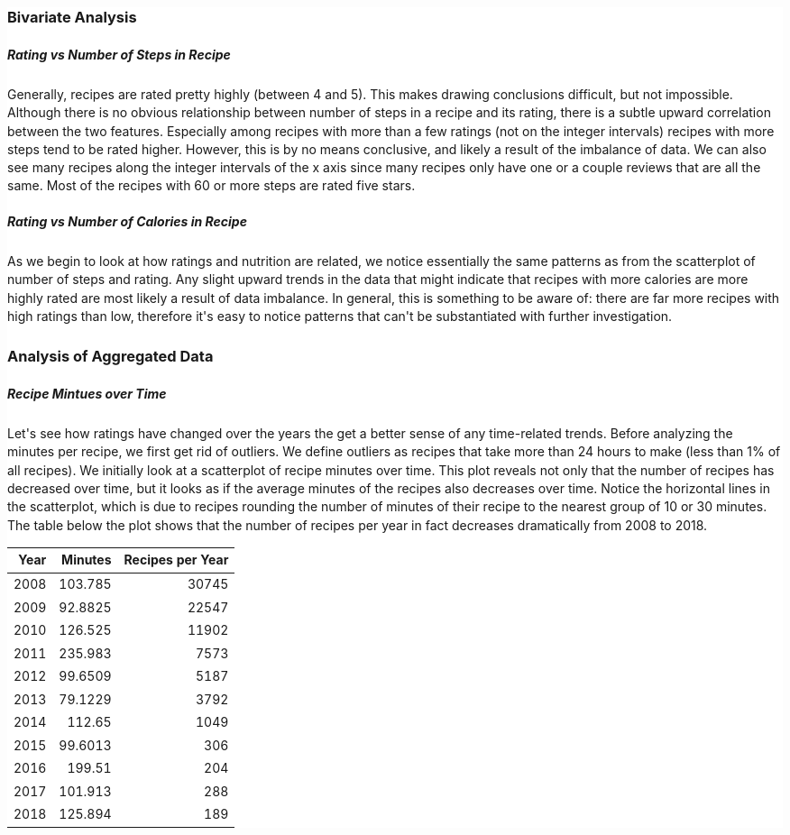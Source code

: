 
### Bivariate Analysis

##### Rating vs Number of Steps in Recipe
 Generally, recipes are rated pretty highly (between 4 and 5). This makes drawing conclusions difficult, but not impossible. Although there is no obvious relationship between number of steps in a recipe and its rating, there is a subtle upward correlation between the two features. Especially among recipes with more than a few ratings (not on the integer intervals) recipes with more steps tend to be rated higher. However, this is by no means conclusive, and likely a result of the imbalance of data. We can also see many recipes along the integer intervals of the x axis since many recipes only have one or a couple reviews that are all the same. Most of the recipes with 60 or more steps are rated five stars.

<iframe src="plots/scatter_nsteps_rating.html" width=800 height=600 frameBorder=0></iframe>

##### Rating vs Number of Calories in Recipe
As we begin to look at how ratings and nutrition are related, we notice essentially the same patterns as from the scatterplot of number of steps and rating. Any slight upward trends in the data that might indicate that recipes with more calories are more highly rated are most likely a result of data imbalance. In general, this is something to be aware of: there are far more recipes with high ratings than low, therefore it's easy to notice patterns that can't be substantiated with further investigation. 

<iframe src="plots/scatter_calories_rating.html" width=800 height=600 frameBorder=0></iframe>



### Analysis of Aggregated Data

##### Recipe Mintues over Time
Let's see how ratings have changed over the years the get a better sense of any time-related trends. Before analyzing the minutes per recipe, we first get rid of outliers. We define outliers as recipes that take more than 24 hours to make (less than 1% of all recipes). We initially look at a scatterplot of recipe minutes over time. This plot reveals not only that the number of recipes has decreased over time, but it looks as if the average minutes of the recipes also decreases over time. Notice the horizontal lines in the scatterplot, which is due to recipes rounding the number of minutes of their recipe to the nearest group of 10 or 30 minutes. The table below the plot shows that the number of recipes per year in fact decreases dramatically from 2008 to 2018.
<iframe src="plots/scatter_minutes_date.html" width=800 height=600 frameBorder=0></iframe>

|   Year |   Minutes |   Recipes per Year |
|-------:|----------:|-------------------:|
|   2008 |  103.785  |              30745 |
|   2009 |   92.8825 |              22547 |
|   2010 |  126.525  |              11902 |
|   2011 |  235.983  |               7573 |
|   2012 |   99.6509 |               5187 |
|   2013 |   79.1229 |               3792 |
|   2014 |  112.65   |               1049 |
|   2015 |   99.6013 |                306 |
|   2016 |  199.51   |                204 |
|   2017 |  101.913  |                288 |
|   2018 |  125.894  |                189 |
